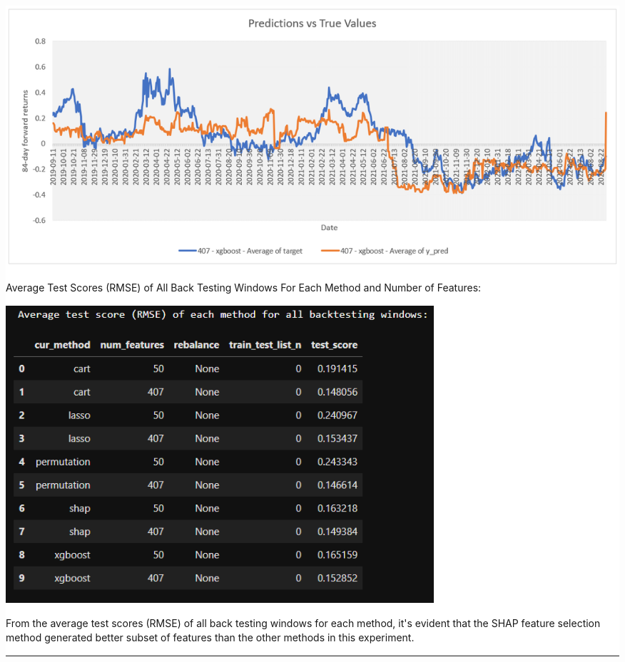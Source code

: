   <img src="https://github.com/kyang4881/KYGit/blob/master/Monetary%20Authority%20of%20Singapore%20Project/feature_selection_timeseries/docs/images/xgb_test_all_bt.png" width="1200" />
</p>

Average Test Scores (RMSE) of All Back Testing Windows For Each Method and Number of Features:

<p align="left">
  <img src="https://github.com/kyang4881/KYGit/blob/master/Monetary%20Authority%20of%20Singapore%20Project/feature_selection_timeseries/docs/images/avg_test_rmse_all_bt_windows_v2.png" width="600" />
</p>

From the average test scores (RMSE) of all back testing windows for each method, it's evident that the SHAP feature selection method generated better subset of features than the other methods in this experiment.

---